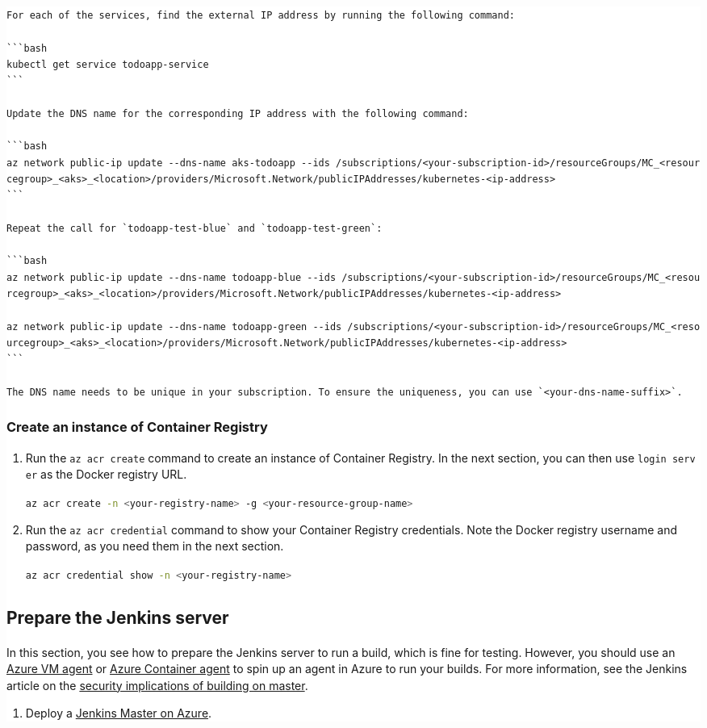     For each of the services, find the external IP address by running the following command:
    
    ```bash
    kubectl get service todoapp-service
    ```
    
    Update the DNS name for the corresponding IP address with the following command:

    ```bash
    az network public-ip update --dns-name aks-todoapp --ids /subscriptions/<your-subscription-id>/resourceGroups/MC_<resourcegroup>_<aks>_<location>/providers/Microsoft.Network/publicIPAddresses/kubernetes-<ip-address>
    ```

    Repeat the call for `todoapp-test-blue` and `todoapp-test-green`:

    ```bash
    az network public-ip update --dns-name todoapp-blue --ids /subscriptions/<your-subscription-id>/resourceGroups/MC_<resourcegroup>_<aks>_<location>/providers/Microsoft.Network/publicIPAddresses/kubernetes-<ip-address>

    az network public-ip update --dns-name todoapp-green --ids /subscriptions/<your-subscription-id>/resourceGroups/MC_<resourcegroup>_<aks>_<location>/providers/Microsoft.Network/publicIPAddresses/kubernetes-<ip-address>
    ```

    The DNS name needs to be unique in your subscription. To ensure the uniqueness, you can use `<your-dns-name-suffix>`.

### Create an instance of Container Registry

1. Run the `az acr create` command to create an instance of Container Registry. In the next section, you can then use `login server` as the Docker registry URL.

    ```bash
    az acr create -n <your-registry-name> -g <your-resource-group-name>
    ```

1. Run the `az acr credential` command to show your Container Registry credentials. Note the Docker registry username and password, as you need them in the next section.

    ```bash
    az acr credential show -n <your-registry-name>
    ```

## Prepare the Jenkins server

In this section, you see how to prepare the Jenkins server to run a build, which is fine for testing. However, you should use an [Azure VM agent](https://plugins.jenkins.io/azure-vm-agents) or [Azure Container agent](https://plugins.jenkins.io/azure-container-agents) to spin up an agent in Azure to run your builds. For more information, see the Jenkins article on the [security implications of building on master](https://wiki.jenkins.io/display/JENKINS/Security+implication+of+building+on+master).

1. Deploy a [Jenkins Master on Azure](https://aka.ms/jenkins-on-azure).
